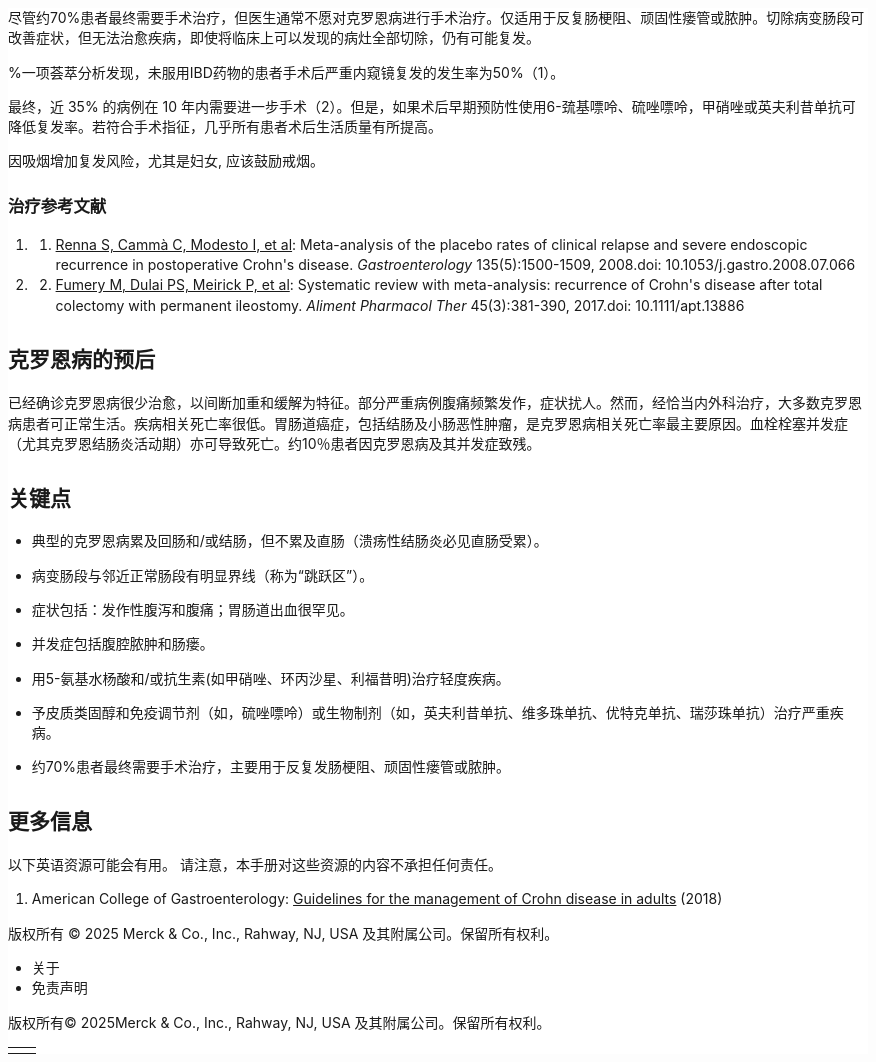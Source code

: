 尽管约70%患者最终需要手术治疗，但医生通常不愿对克罗恩病进行手术治疗。仅适用于反复肠梗阻、顽固性瘘管或脓肿。切除病变肠段可改善症状，但无法治愈疾病，即使将临床上可以发现的病灶全部切除，仍有可能复发。

%一项荟萃分析发现，未服用IBD药物的患者手术后严重内窥镜复发的发生率为50%（1）。

最终，近 35% 的病例在 10 年内需要进一步手术（2）。但是，如果术后早期预防性使用6-巯基嘌呤、硫唑嘌呤，甲硝唑或英夫利昔单抗可降低复发率。若符合手术指征，几乎所有患者术后生活质量有所提高。

因吸烟增加复发风险，尤其是妇女, 应该鼓励戒烟。

### 治疗参考文献

1. 1. [Renna S, Cammà C, Modesto I, et al](https://pubmed.ncbi.nlm.nih.gov/18823987/): Meta-analysis of the placebo rates of clinical relapse and severe endoscopic recurrence in postoperative Crohn's disease. _Gastroenterology_ 135(5):1500-1509, 2008.doi: 10.1053/j.gastro.2008.07.066

2. 2. [Fumery M, Dulai PS, Meirick P, et al](https://pubmed.ncbi.nlm.nih.gov/27928830/): Systematic review with meta-analysis: recurrence of Crohn's disease after total colectomy with permanent ileostomy. _Aliment Pharmacol Ther_ 45(3):381-390, 2017.doi: 10.1111/apt.13886


## 克罗恩病的预后

已经确诊克罗恩病很少治愈，以间断加重和缓解为特征。部分严重病例腹痛频繁发作，症状扰人。然而，经恰当内外科治疗，大多数克罗恩病患者可正常生活。疾病相关死亡率很低。胃肠道癌症，包括结肠及小肠恶性肿瘤，是克罗恩病相关死亡率最主要原因。血栓栓塞并发症（尤其克罗恩结肠炎活动期）亦可导致死亡。约10％患者因克罗恩病及其并发症致残。

## 关键点

- 典型的克罗恩病累及回肠和/或结肠，但不累及直肠（溃疡性结肠炎必见直肠受累）。

- 病变肠段与邻近正常肠段有明显界线（称为“跳跃区”）。

- 症状包括：发作性腹泻和腹痛；胃肠道出血很罕见。

- 并发症包括腹腔脓肿和肠瘘。

- 用5-氨基水杨酸和/或抗生素(如甲硝唑、环丙沙星、利福昔明)治疗轻度疾病。

- 予皮质类固醇和免疫调节剂（如，硫唑嘌呤）或生物制剂（如，英夫利昔单抗、维多珠单抗、优特克单抗、瑞莎珠单抗）治疗严重疾病。

- 约70%患者最终需要手术治疗，主要用于反复发肠梗阻、顽固性瘘管或脓肿。


## 更多信息

以下英语资源可能会有用。 请注意，本手册对这些资源的内容不承担任何责任。

1. American College of Gastroenterology: [Guidelines for the management of Crohn disease in adults](https://www.ncbi.nlm.nih.gov/pubmed/29610508) (2018)




版权所有 © 2025
Merck & Co., Inc., Rahway, NJ, USA 及其附属公司。保留所有权利。

- 关于
- 免责声明

版权所有© 2025Merck & Co., Inc., Rahway, NJ, USA 及其附属公司。保留所有权利。

|     |     |
| --- | --- |
|  |  |